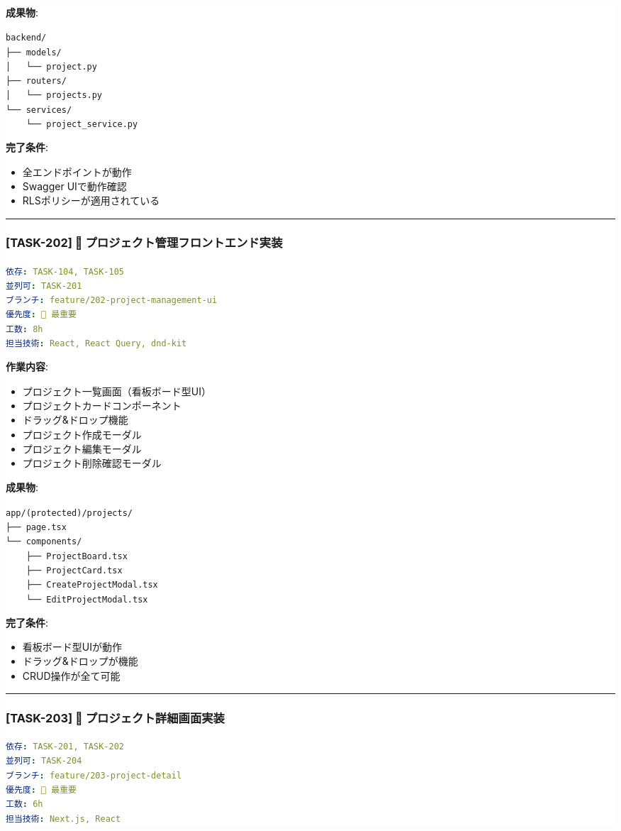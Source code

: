 **成果物**:
```
backend/
├── models/
│   └── project.py
├── routers/
│   └── projects.py
└── services/
    └── project_service.py
```

**完了条件**:
- 全エンドポイントが動作
- Swagger UIで動作確認
- RLSポリシーが適用されている

---

### [TASK-202] 🚀 プロジェクト管理フロントエンド実装
```yaml
依存: TASK-104, TASK-105
並列可: TASK-201
ブランチ: feature/202-project-management-ui
優先度: 🔴 最重要
工数: 8h
担当技術: React, React Query, dnd-kit
```

**作業内容**:
- プロジェクト一覧画面（看板ボード型UI）
- プロジェクトカードコンポーネント
- ドラッグ&ドロップ機能
- プロジェクト作成モーダル
- プロジェクト編集モーダル
- プロジェクト削除確認モーダル

**成果物**:
```
app/(protected)/projects/
├── page.tsx
└── components/
    ├── ProjectBoard.tsx
    ├── ProjectCard.tsx
    ├── CreateProjectModal.tsx
    └── EditProjectModal.tsx
```

**完了条件**:
- 看板ボード型UIが動作
- ドラッグ&ドロップが機能
- CRUD操作が全て可能

---

### [TASK-203] 🚀 プロジェクト詳細画面実装
```yaml
依存: TASK-201, TASK-202
並列可: TASK-204
ブランチ: feature/203-project-detail
優先度: 🔴 最重要
工数: 6h
担当技術: Next.js, React
```
